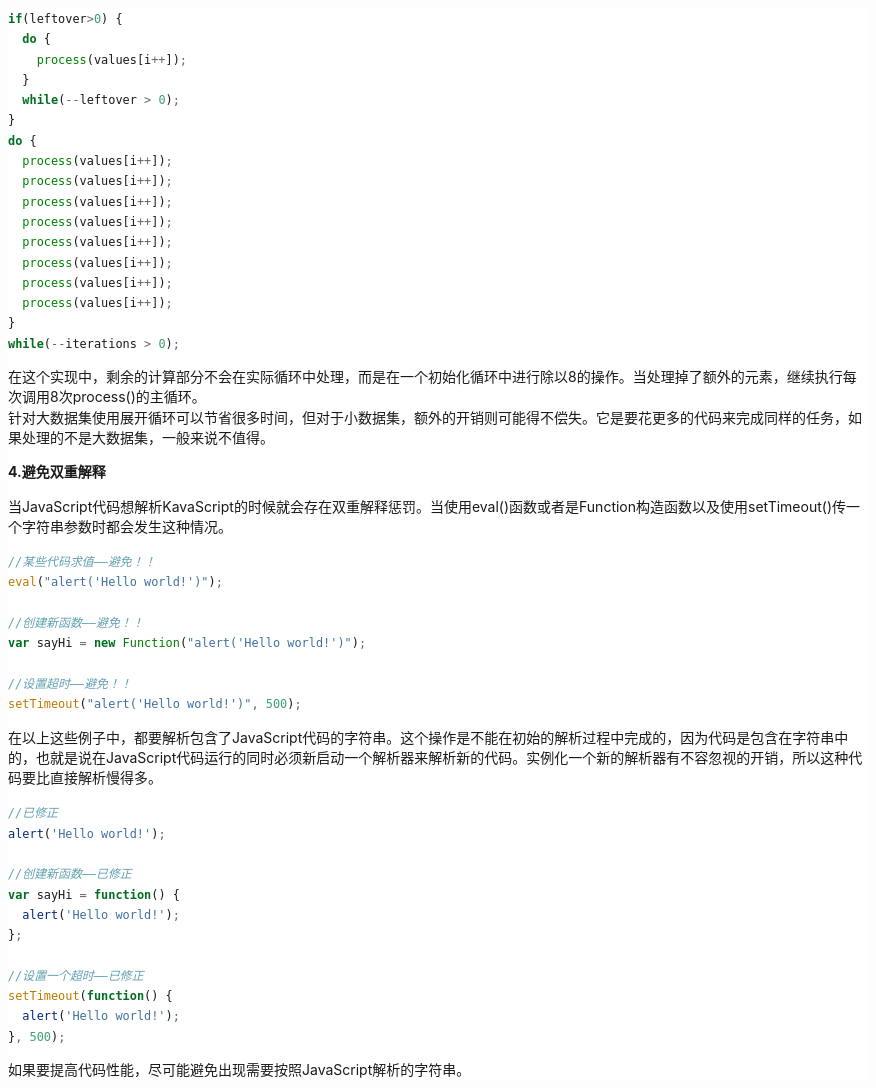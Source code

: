```js
if(leftover>0) {
  do {
    process(values[i++]);
  }
  while(--leftover > 0);
}
do {
  process(values[i++]);
  process(values[i++]);
  process(values[i++]);
  process(values[i++]);
  process(values[i++]);
  process(values[i++]);
  process(values[i++]);
  process(values[i++]);
}
while(--iterations > 0);
```
在这个实现中，剩余的计算部分不会在实际循环中处理，而是在一个初始化循环中进行除以8的操作。当处理掉了额外的元素，继续执行每次调用8次process()的主循环。   
针对大数据集使用展开循环可以节省很多时间，但对于小数据集，额外的开销则可能得不偿失。它是要花更多的代码来完成同样的任务，如果处理的不是大数据集，一般来说不值得。   

**4.避免双重解释**   

当JavaScript代码想解析KavaScript的时候就会存在双重解释惩罚。当使用eval()函数或者是Function构造函数以及使用setTimeout()传一个字符串参数时都会发生这种情况。
```js
//某些代码求值——避免！！
eval("alert('Hello world!')");

//创建新函数——避免！！
var sayHi = new Function("alert('Hello world!')");

//设置超时——避免！！
setTimeout("alert('Hello world!')", 500);
```
在以上这些例子中，都要解析包含了JavaScript代码的字符串。这个操作是不能在初始的解析过程中完成的，因为代码是包含在字符串中的，也就是说在JavaScript代码运行的同时必须新启动一个解析器来解析新的代码。实例化一个新的解析器有不容忽视的开销，所以这种代码要比直接解析慢得多。
```js
//已修正
alert('Hello world!');

//创建新函数——已修正
var sayHi = function() {
  alert('Hello world!');
};

//设置一个超时——已修正
setTimeout(function() {
  alert('Hello world!');
}, 500);
```
如果要提高代码性能，尽可能避免出现需要按照JavaScript解析的字符串。   
